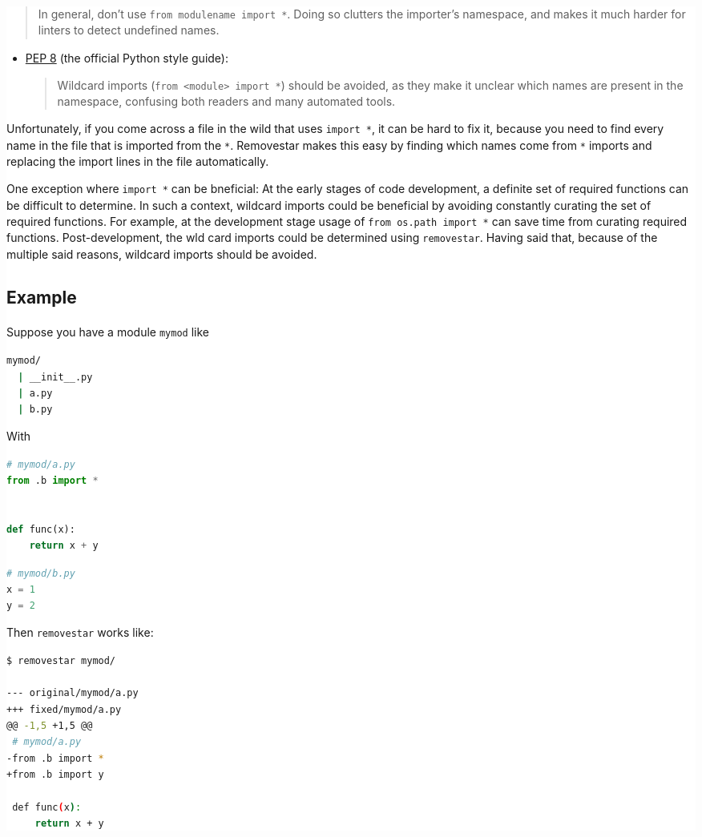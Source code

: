   > In general, don’t use `from modulename import *`. Doing so clutters the
  > importer’s namespace, and makes it much harder for linters to detect
  > undefined names.

- [PEP 8](https://www.python.org/dev/peps/pep-0008/#imports) (the official
  Python style guide):

  > Wildcard imports (`from <module> import *`) should be avoided, as they
  > make it unclear which names are present in the namespace, confusing both
  > readers and many automated tools.

Unfortunately, if you come across a file in the wild that uses `import *`, it
can be hard to fix it, because you need to find every name in the file that is
imported from the `*`. Removestar makes this easy by finding which names come
from `*` imports and replacing the import lines in the file automatically.

One exception where `import *` can be bneficial:
At the early stages of code development, a definite set of required
functions can be difficult to determine. In such a context, wildcard imports could be
beneficial by avoiding constantly curating the set of required functions. For example,
at the development stage usage of `from os.path import *` can save time from curating
required functions. Post-development, the wld card imports could be determined using
`removestar`. Having said that, because of the multiple said reasons, wildcard imports
should be avoided.

## Example

Suppose you have a module `mymod` like

```bash
mymod/
  | __init__.py
  | a.py
  | b.py
```

With

```py
# mymod/a.py
from .b import *


def func(x):
    return x + y
```

```py
# mymod/b.py
x = 1
y = 2
```

Then `removestar` works like:

```bash
$ removestar mymod/

--- original/mymod/a.py
+++ fixed/mymod/a.py
@@ -1,5 +1,5 @@
 # mymod/a.py
-from .b import *
+from .b import y

 def func(x):
     return x + y

```
